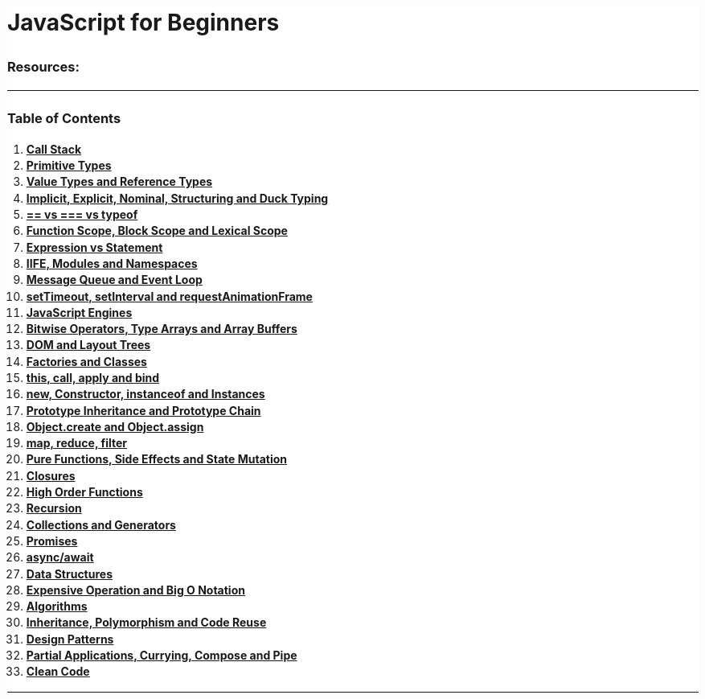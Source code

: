 # JavaScript for Beginners

### Resources:

---

### Table of Contents

1. **[Call Stack](#1-call-stack)**
2. **[Primitive Types](#2-primitive-types)**
3. **[Value Types and Reference Types](#3-value-types-and-reference-types)**
4. **[Implicit, Explicit, Nominal, Structuring and Duck Typing](#4-implicit-explicit-nominal-structuring-and-duck-typing)**
5. **[== vs === vs typeof](#5--vs--vs-typeof)**
6. **[Function Scope, Block Scope and Lexical Scope](#6-function-scope-block-scope-and-lexical-scope)**
7. **[Expression vs Statement](#7-expression-vs-statement)**
8. **[IIFE, Modules and Namespaces](#8-iife-modules-and-namespaces)**
9. **[Message Queue and Event Loop](#9-message-queue-and-event-loop)**
10. **[setTimeout, setInterval and requestAnimationFrame](#10-settimeout-setinterval-and-requestanimationframe)**
11. **[JavaScript Engines](#11-javascript-engines)**
12. **[Bitwise Operators, Type Arrays and Array Buffers](#12-bitwise-operators-type-arrays-and-array-buffers)**
13. **[DOM and Layout Trees](#13-dom-and-layout-trees)**
14. **[Factories and Classes](#14-factories-and-classes)**
15. **[this, call, apply and bind](#15-this-call-apply-and-bind)**
16. **[new, Constructor, instanceof and Instances](#16-new-constructor-instanceof-and-instances)**
17. **[Prototype Inheritance and Prototype Chain](#17-prototype-inheritance-and-prototype-chain)**
18. **[Object.create and Object.assign](#18-objectcreate-and-objectassign)**
19. **[map, reduce, filter](#19-map-reduce-filter)**
20. **[Pure Functions, Side Effects and State Mutation](#20-pure-functions-side-effects-and-state-mutation)**
21. **[Closures](#21-closures)**
22. **[High Order Functions](#22-high-order-functions)**
23. **[Recursion](#23-recursion)**
24. **[Collections and Generators](#24-collections-and-generators)**
25. **[Promises](#25-promises)**
26. **[async/await](#26-asyncawait)**
27. **[Data Structures](#27-data-structures)**
28. **[Expensive Operation and Big O Notation](#28-expensive-operation-and-big-o-notation)**
29. **[Algorithms](#29-algorithms)**
30. **[Inheritance, Polymorphism and Code Reuse](#30-inheritance-polymorphism-and-code-reuse)**
31. **[Design Patterns](#31-design-patterns)**
32. **[Partial Applications, Currying, Compose and Pipe](#32-partial-applications-currying-compose-and-pipe)**
33. **[Clean Code](#33-clean-code)**

---

